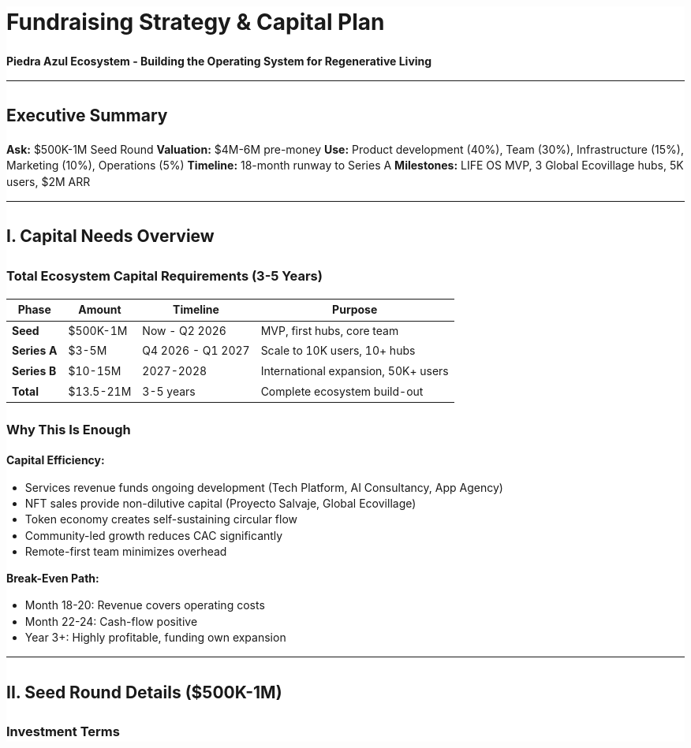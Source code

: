 # Fundraising Strategy & Capital Plan

**Piedra Azul Ecosystem - Building the Operating System for Regenerative Living**

---

## Executive Summary

**Ask:** $500K-1M Seed Round
**Valuation:** $4M-6M pre-money
**Use:** Product development (40%), Team (30%), Infrastructure (15%), Marketing (10%), Operations (5%)
**Timeline:** 18-month runway to Series A
**Milestones:** LIFE OS MVP, 3 Global Ecovillage hubs, 5K users, $2M ARR

---

## I. Capital Needs Overview

### Total Ecosystem Capital Requirements (3-5 Years)

| Phase | Amount | Timeline | Purpose |
|-------|--------|----------|---------|
| **Seed** | $500K-1M | Now - Q2 2026 | MVP, first hubs, core team |
| **Series A** | $3-5M | Q4 2026 - Q1 2027 | Scale to 10K users, 10+ hubs |
| **Series B** | $10-15M | 2027-2028 | International expansion, 50K+ users |
| **Total** | $13.5-21M | 3-5 years | Complete ecosystem build-out |

### Why This Is Enough

**Capital Efficiency:**
- Services revenue funds ongoing development (Tech Platform, AI Consultancy, App Agency)
- NFT sales provide non-dilutive capital (Proyecto Salvaje, Global Ecovillage)
- Token economy creates self-sustaining circular flow
- Community-led growth reduces CAC significantly
- Remote-first team minimizes overhead

**Break-Even Path:**
- Month 18-20: Revenue covers operating costs
- Month 22-24: Cash-flow positive
- Year 3+: Highly profitable, funding own expansion

---

## II. Seed Round Details ($500K-1M)

### Investment Terms

